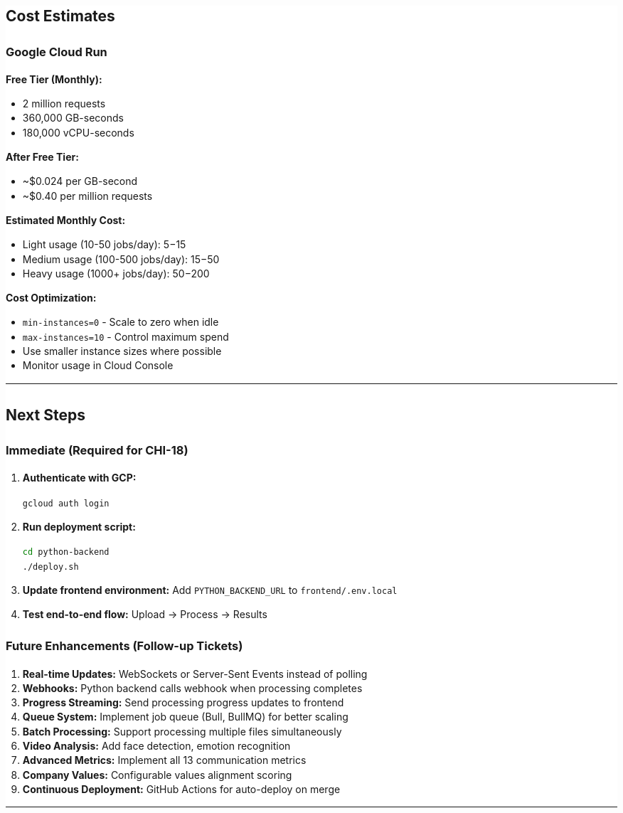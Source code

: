 
## Cost Estimates

### Google Cloud Run

**Free Tier (Monthly):**

- 2 million requests
- 360,000 GB-seconds
- 180,000 vCPU-seconds

**After Free Tier:**

- ~$0.024 per GB-second
- ~$0.40 per million requests

**Estimated Monthly Cost:**

- Light usage (10-50 jobs/day): $5-$15
- Medium usage (100-500 jobs/day): $15-$50
- Heavy usage (1000+ jobs/day): $50-$200

**Cost Optimization:**

- `min-instances=0` - Scale to zero when idle
- `max-instances=10` - Control maximum spend
- Use smaller instance sizes where possible
- Monitor usage in Cloud Console

---

## Next Steps

### Immediate (Required for CHI-18)

1. **Authenticate with GCP:**

   ```bash
   gcloud auth login
   ```

2. **Run deployment script:**

   ```bash
   cd python-backend
   ./deploy.sh
   ```

3. **Update frontend environment:**
   Add `PYTHON_BACKEND_URL` to `frontend/.env.local`

4. **Test end-to-end flow:**
   Upload → Process → Results

### Future Enhancements (Follow-up Tickets)

1. **Real-time Updates:** WebSockets or Server-Sent Events instead of polling
2. **Webhooks:** Python backend calls webhook when processing completes
3. **Progress Streaming:** Send processing progress updates to frontend
4. **Queue System:** Implement job queue (Bull, BullMQ) for better scaling
5. **Batch Processing:** Support processing multiple files simultaneously
6. **Video Analysis:** Add face detection, emotion recognition
7. **Advanced Metrics:** Implement all 13 communication metrics
8. **Company Values:** Configurable values alignment scoring
9. **Continuous Deployment:** GitHub Actions for auto-deploy on merge

---